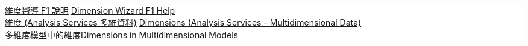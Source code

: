  <span data-ttu-id="359e4-166">[維度嚮導 F1 說明](dimension-wizard-f1-help.md) </span><span class="sxs-lookup"><span data-stu-id="359e4-166">[Dimension Wizard F1 Help](dimension-wizard-f1-help.md) </span></span>  
 <span data-ttu-id="359e4-167">[維度 &#40;Analysis Services 多維資料&#41;](multidimensional-models-olap-logical-dimension-objects/dimensions-analysis-services-multidimensional-data.md) </span><span class="sxs-lookup"><span data-stu-id="359e4-167">[Dimensions &#40;Analysis Services - Multidimensional Data&#41;](multidimensional-models-olap-logical-dimension-objects/dimensions-analysis-services-multidimensional-data.md) </span></span>  
 [<span data-ttu-id="359e4-168">多維度模型中的維度</span><span class="sxs-lookup"><span data-stu-id="359e4-168">Dimensions in Multidimensional Models</span></span>](multidimensional-models/dimensions-in-multidimensional-models.md)  
  
  
